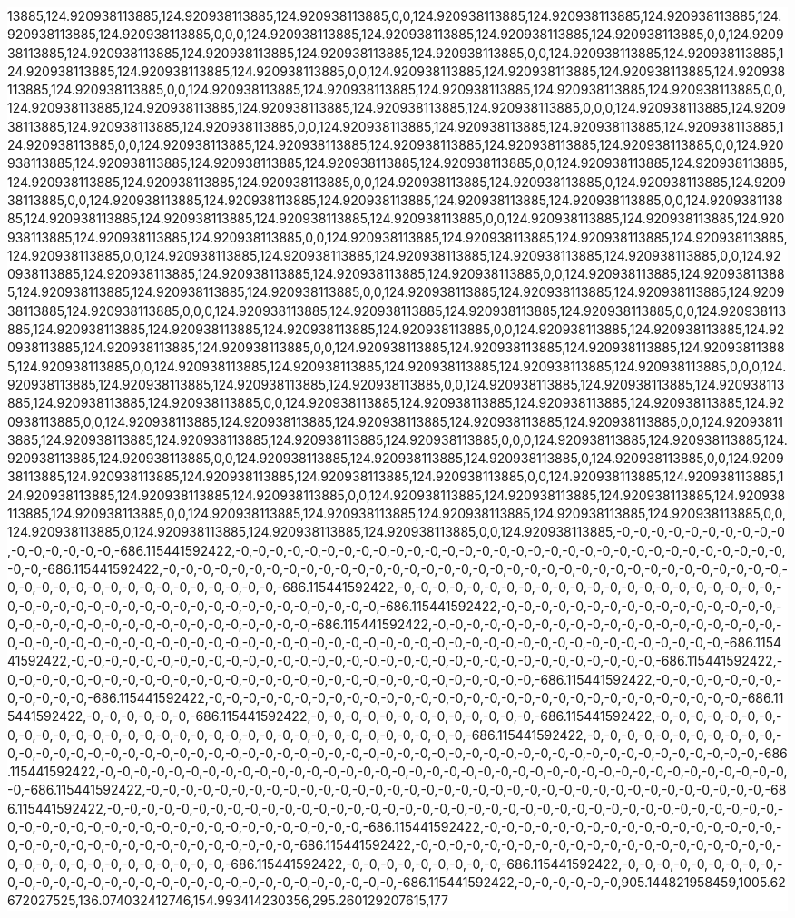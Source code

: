 13885,124.920938113885,124.920938113885,124.920938113885,0,0,124.920938113885,124.920938113885,124.920938113885,124.920938113885,124.920938113885,0,0,0,124.920938113885,124.920938113885,124.920938113885,124.920938113885,0,0,124.920938113885,124.920938113885,124.920938113885,124.920938113885,124.920938113885,0,0,124.920938113885,124.920938113885,124.920938113885,124.920938113885,124.920938113885,0,0,124.920938113885,124.920938113885,124.920938113885,124.920938113885,124.920938113885,0,0,124.920938113885,124.920938113885,124.920938113885,124.920938113885,124.920938113885,0,0,124.920938113885,124.920938113885,124.920938113885,124.920938113885,124.920938113885,0,0,0,124.920938113885,124.920938113885,124.920938113885,124.920938113885,0,0,124.920938113885,124.920938113885,124.920938113885,124.920938113885,124.920938113885,0,0,124.920938113885,124.920938113885,124.920938113885,124.920938113885,124.920938113885,0,0,124.920938113885,124.920938113885,124.920938113885,124.920938113885,124.920938113885,0,0,124.920938113885,124.920938113885,124.920938113885,124.920938113885,124.920938113885,0,0,124.920938113885,124.920938113885,0,124.920938113885,124.920938113885,0,0,124.920938113885,124.920938113885,124.920938113885,124.920938113885,124.920938113885,0,0,124.920938113885,124.920938113885,124.920938113885,124.920938113885,124.920938113885,0,0,124.920938113885,124.920938113885,124.920938113885,124.920938113885,124.920938113885,0,0,124.920938113885,124.920938113885,124.920938113885,124.920938113885,124.920938113885,0,0,124.920938113885,124.920938113885,124.920938113885,124.920938113885,124.920938113885,0,0,124.920938113885,124.920938113885,124.920938113885,124.920938113885,124.920938113885,0,0,124.920938113885,124.920938113885,124.920938113885,124.920938113885,124.920938113885,0,0,124.920938113885,124.920938113885,124.920938113885,124.920938113885,124.920938113885,0,0,0,124.920938113885,124.920938113885,124.920938113885,124.920938113885,0,0,124.920938113885,124.920938113885,124.920938113885,124.920938113885,124.920938113885,0,0,124.920938113885,124.920938113885,124.920938113885,124.920938113885,124.920938113885,0,0,124.920938113885,124.920938113885,124.920938113885,124.920938113885,124.920938113885,0,0,124.920938113885,124.920938113885,124.920938113885,124.920938113885,124.920938113885,0,0,0,124.920938113885,124.920938113885,124.920938113885,124.920938113885,0,0,124.920938113885,124.920938113885,124.920938113885,124.920938113885,124.920938113885,0,0,124.920938113885,124.920938113885,124.920938113885,124.920938113885,124.920938113885,0,0,124.920938113885,124.920938113885,124.920938113885,124.920938113885,124.920938113885,0,0,124.920938113885,124.920938113885,124.920938113885,124.920938113885,124.920938113885,0,0,0,124.920938113885,124.920938113885,124.920938113885,124.920938113885,0,0,124.920938113885,124.920938113885,124.920938113885,0,124.920938113885,0,0,124.920938113885,124.920938113885,124.920938113885,124.920938113885,124.920938113885,0,0,124.920938113885,124.920938113885,124.920938113885,124.920938113885,124.920938113885,0,0,124.920938113885,124.920938113885,124.920938113885,124.920938113885,124.920938113885,0,0,124.920938113885,124.920938113885,124.920938113885,124.920938113885,124.920938113885,0,0,124.920938113885,0,124.920938113885,124.920938113885,124.920938113885,0,0,124.920938113885,-0,-0,-0,-0,-0,-0,-0,-0,-0,-0,-0,-0,-0,-0,-0,-0,-686.115441592422,-0,-0,-0,-0,-0,-0,-0,-0,-0,-0,-0,-0,-0,-0,-0,-0,-0,-0,-0,-0,-0,-0,-0,-0,-0,-0,-0,-0,-0,-0,-0,-0,-0,-0,-686.115441592422,-0,-0,-0,-0,-0,-0,-0,-0,-0,-0,-0,-0,-0,-0,-0,-0,-0,-0,-0,-0,-0,-0,-0,-0,-0,-0,-0,-0,-0,-0,-0,-0,-0,-0,-0,-0,-0,-0,-0,-0,-0,-0,-0,-0,-0,-0,-0,-0,-0,-0,-0,-0,-686.115441592422,-0,-0,-0,-0,-0,-0,-0,-0,-0,-0,-0,-0,-0,-0,-0,-0,-0,-0,-0,-0,-0,-0,-0,-0,-0,-0,-0,-0,-0,-0,-0,-0,-0,-0,-0,-0,-0,-0,-0,-0,-0,-0,-0,-0,-686.115441592422,-0,-0,-0,-0,-0,-0,-0,-0,-0,-0,-0,-0,-0,-0,-0,-0,-0,-0,-0,-0,-0,-0,-0,-0,-0,-0,-0,-0,-0,-0,-0,-0,-0,-0,-686.115441592422,-0,-0,-0,-0,-0,-0,-0,-0,-0,-0,-0,-0,-0,-0,-0,-0,-0,-0,-0,-0,-0,-0,-0,-0,-0,-0,-0,-0,-0,-0,-0,-0,-0,-0,-0,-0,-0,-0,-0,-0,-0,-0,-0,-0,-0,-0,-0,-0,-0,-0,-0,-0,-0,-0,-0,-0,-0,-0,-0,-0,-0,-0,-686.115441592422,-0,-0,-0,-0,-0,-0,-0,-0,-0,-0,-0,-0,-0,-0,-0,-0,-0,-0,-0,-0,-0,-0,-0,-0,-0,-0,-0,-0,-0,-0,-0,-0,-0,-0,-686.115441592422,-0,-0,-0,-0,-0,-0,-0,-0,-0,-0,-0,-0,-0,-0,-0,-0,-0,-0,-0,-0,-0,-0,-0,-0,-0,-0,-0,-0,-0,-0,-0,-686.115441592422,-0,-0,-0,-0,-0,-0,-0,-0,-0,-0,-0,-0,-686.115441592422,-0,-0,-0,-0,-0,-0,-0,-0,-0,-0,-0,-0,-0,-0,-0,-0,-0,-0,-0,-0,-0,-0,-0,-0,-0,-0,-0,-0,-0,-0,-0,-686.115441592422,-0,-0,-0,-0,-0,-0,-686.115441592422,-0,-0,-0,-0,-0,-0,-0,-0,-0,-0,-0,-0,-0,-686.115441592422,-0,-0,-0,-0,-0,-0,-0,-0,-0,-0,-0,-0,-0,-0,-0,-0,-0,-0,-0,-0,-0,-0,-0,-0,-0,-0,-0,-0,-0,-0,-0,-0,-0,-0,-686.115441592422,-0,-0,-0,-0,-0,-0,-0,-0,-0,-0,-0,-0,-0,-0,-0,-0,-0,-0,-0,-0,-0,-0,-0,-0,-0,-0,-0,-0,-0,-0,-0,-0,-0,-0,-0,-0,-0,-0,-0,-0,-0,-0,-0,-0,-0,-0,-0,-0,-0,-0,-0,-0,-0,-0,-0,-686.115441592422,-0,-0,-0,-0,-0,-0,-0,-0,-0,-0,-0,-0,-0,-0,-0,-0,-0,-0,-0,-0,-0,-0,-0,-0,-0,-0,-0,-0,-0,-0,-0,-0,-0,-0,-0,-0,-0,-0,-0,-0,-0,-686.115441592422,-0,-0,-0,-0,-0,-0,-0,-0,-0,-0,-0,-0,-0,-0,-0,-0,-0,-0,-0,-0,-0,-0,-0,-0,-0,-0,-0,-0,-0,-0,-0,-0,-0,-0,-0,-0,-686.115441592422,-0,-0,-0,-0,-0,-0,-0,-0,-0,-0,-0,-0,-0,-0,-0,-0,-0,-0,-0,-0,-0,-0,-0,-0,-0,-0,-0,-0,-0,-0,-0,-0,-0,-0,-0,-0,-0,-0,-0,-0,-0,-0,-0,-0,-0,-0,-0,-0,-0,-0,-0,-0,-0,-0,-0,-0,-0,-0,-0,-0,-686.115441592422,-0,-0,-0,-0,-0,-0,-0,-0,-0,-0,-0,-0,-0,-0,-0,-0,-0,-0,-0,-0,-0,-0,-0,-0,-0,-0,-0,-0,-0,-0,-0,-0,-0,-0,-686.115441592422,-0,-0,-0,-0,-0,-0,-0,-0,-0,-0,-0,-0,-0,-0,-0,-0,-0,-0,-0,-0,-0,-0,-0,-0,-0,-0,-0,-0,-0,-0,-0,-0,-0,-0,-686.115441592422,-0,-0,-0,-0,-0,-0,-0,-0,-0,-686.115441592422,-0,-0,-0,-0,-0,-0,-0,-0,-0,-0,-0,-0,-0,-0,-0,-0,-0,-0,-0,-0,-0,-0,-0,-0,-0,-0,-0,-0,-0,-0,-0,-0,-686.115441592422,-0,-0,-0,-0,-0,-0,905.144821958459,1005.62672027525,136.074032412746,154.993414230356,295.260129207615,177